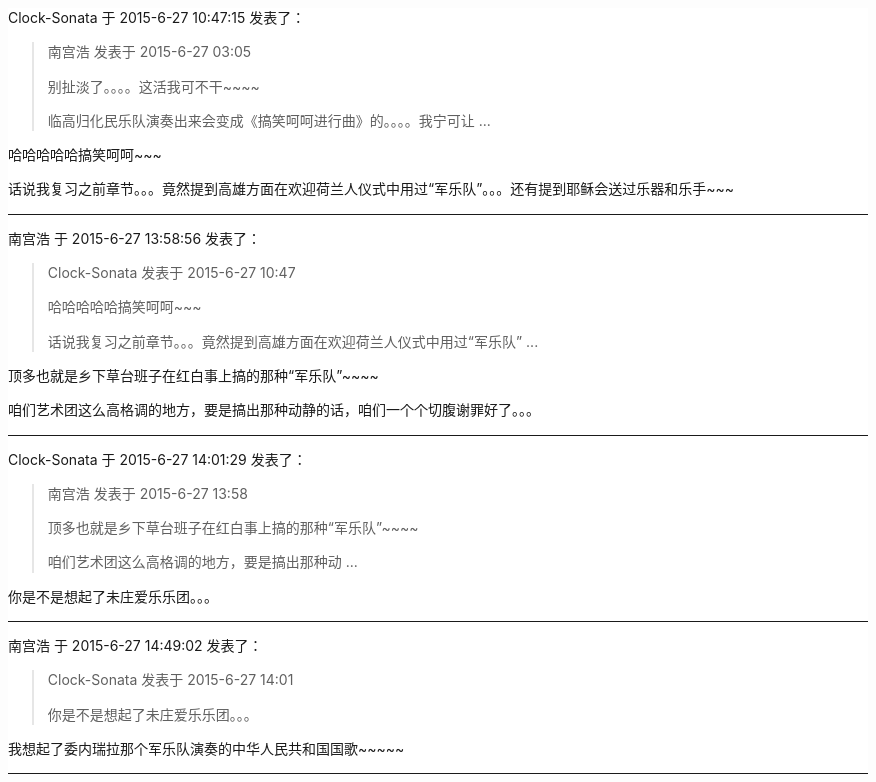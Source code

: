 Clock-Sonata 于 2015-6-27 10:47:15 发表了：

> 南宫浩 发表于 2015-6-27 03:05
> 
> 别扯淡了。。。。这活我可不干~~~~
> 
> 临高归化民乐队演奏出来会变成《搞笑呵呵进行曲》的。。。。我宁可让 ...



哈哈哈哈哈搞笑呵呵~~~

话说我复习之前章节。。。竟然提到高雄方面在欢迎荷兰人仪式中用过“军乐队”。。。还有提到耶稣会送过乐器和乐手~~~

---------

南宫浩 于 2015-6-27 13:58:56 发表了：

> Clock-Sonata 发表于 2015-6-27 10:47
> 
> 哈哈哈哈哈搞笑呵呵~~~
> 
> 话说我复习之前章节。。。竟然提到高雄方面在欢迎荷兰人仪式中用过“军乐队” ...



顶多也就是乡下草台班子在红白事上搞的那种“军乐队”~~~~

咱们艺术团这么高格调的地方，要是搞出那种动静的话，咱们一个个切腹谢罪好了。。。

---------

Clock-Sonata 于 2015-6-27 14:01:29 发表了：

> 南宫浩 发表于 2015-6-27 13:58
> 
> 顶多也就是乡下草台班子在红白事上搞的那种“军乐队”~~~~
> 
> 咱们艺术团这么高格调的地方，要是搞出那种动 ...



你是不是想起了未庄爱乐乐团。。。

---------

南宫浩 于 2015-6-27 14:49:02 发表了：

> Clock-Sonata 发表于 2015-6-27 14:01
> 
> 你是不是想起了未庄爱乐乐团。。。



我想起了委内瑞拉那个军乐队演奏的中华人民共和国国歌~~~~~

---------

